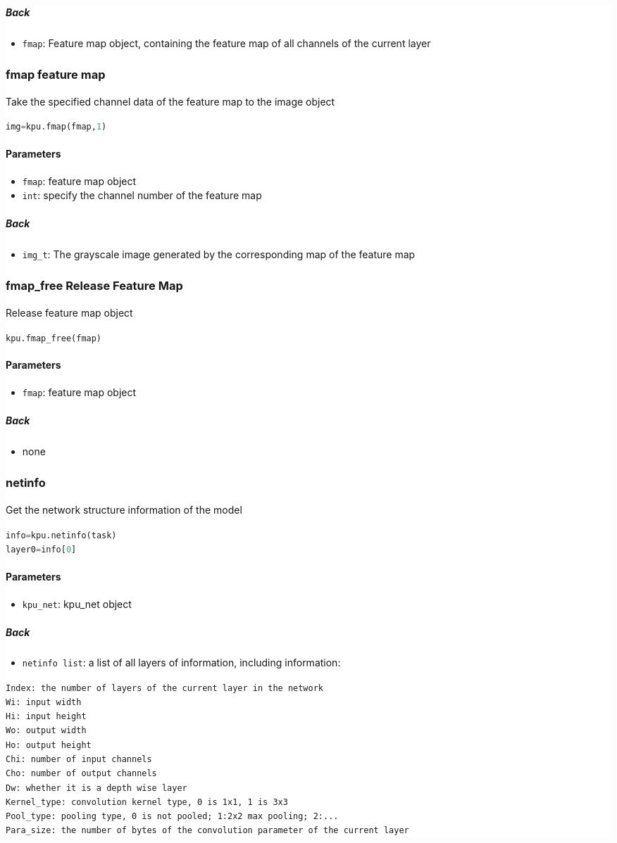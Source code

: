 ##### Back

* `fmap`: Feature map object, containing the feature map of all channels of the current layer


### fmap feature map

Take the specified channel data of the feature map to the image object

```python
img=kpu.fmap(fmap,1)
```

#### Parameters

* `fmap`: feature map object
* `int`: specify the channel number of the feature map

##### Back

* `img_t`: The grayscale image generated by the corresponding map of the feature map


### fmap_free Release Feature Map

Release feature map object

```python
kpu.fmap_free(fmap)
```

#### Parameters

* `fmap`: feature map object

##### Back

* none

### netinfo

Get the network structure information of the model

```python
info=kpu.netinfo(task)
layer0=info[0]
```

#### Parameters

* `kpu_net`: kpu_net object

##### Back

* `netinfo list`: a list of all layers of information, including information:
```
Index: the number of layers of the current layer in the network
Wi: input width
Hi: input height
Wo: output width
Ho: output height
Chi: number of input channels
Cho: number of output channels
Dw: whether it is a depth wise layer
Kernel_type: convolution kernel type, 0 is 1x1, 1 is 3x3
Pool_type: pooling type, 0 is not pooled; 1:2x2 max pooling; 2:...
Para_size: the number of bytes of the convolution parameter of the current layer
```
